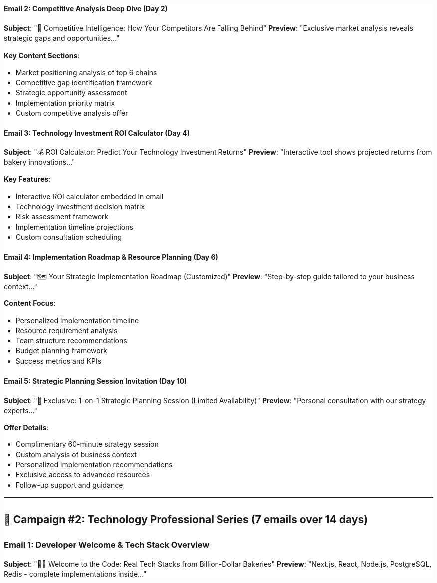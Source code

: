 #### Email 2: Competitive Analysis Deep Dive (Day 2)
**Subject**: "🎯 Competitive Intelligence: How Your Competitors Are Falling Behind"
**Preview**: "Exclusive market analysis reveals strategic gaps and opportunities..."

**Key Content Sections**:
- Market positioning analysis of top 6 chains
- Competitive gap identification framework
- Strategic opportunity assessment
- Implementation priority matrix
- Custom competitive analysis offer

#### Email 3: Technology Investment ROI Calculator (Day 4)
**Subject**: "💰 ROI Calculator: Predict Your Technology Investment Returns"
**Preview**: "Interactive tool shows projected returns from bakery innovations..."

**Key Features**:
- Interactive ROI calculator embedded in email
- Technology investment decision matrix
- Risk assessment framework
- Implementation timeline projections
- Custom consultation scheduling

#### Email 4: Implementation Roadmap & Resource Planning (Day 6)
**Subject**: "🗺️ Your Strategic Implementation Roadmap (Customized)"
**Preview**: "Step-by-step guide tailored to your business context..."

**Content Focus**:
- Personalized implementation timeline
- Resource requirement analysis
- Team structure recommendations
- Budget planning framework
- Success metrics and KPIs

#### Email 5: Strategic Planning Session Invitation (Day 10)
**Subject**: "🤝 Exclusive: 1-on-1 Strategic Planning Session (Limited Availability)"
**Preview**: "Personal consultation with our strategy experts..."

**Offer Details**:
- Complimentary 60-minute strategy session
- Custom analysis of business context
- Personalized implementation recommendations
- Exclusive access to advanced resources
- Follow-up support and guidance

---

## 🔧 Campaign #2: Technology Professional Series (7 emails over 14 days)

### Email 1: Developer Welcome & Tech Stack Overview
**Subject**: "👨‍💻 Welcome to the Code: Real Tech Stacks from Billion-Dollar Bakeries"
**Preview**: "Next.js, React, Node.js, PostgreSQL, Redis - complete implementations inside..."
